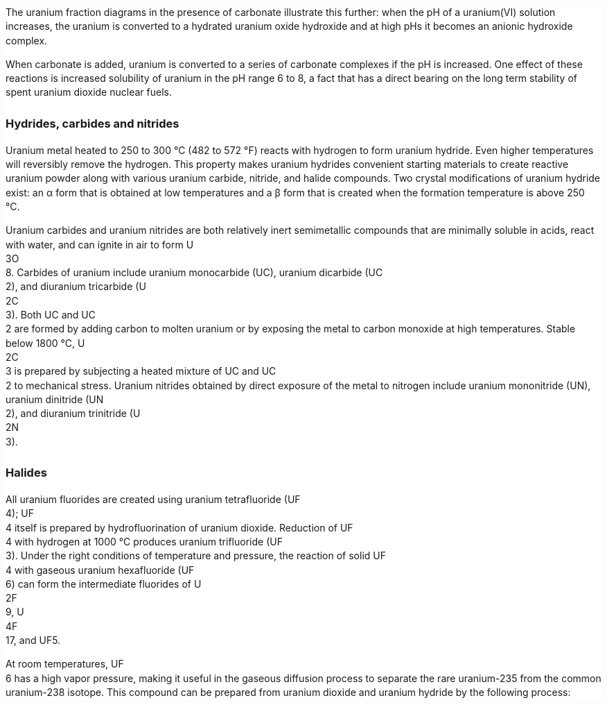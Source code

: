 The uranium fraction diagrams in the presence of carbonate illustrate this further: when the pH of a uranium(VI) solution increases, the uranium is converted to a hydrated uranium oxide hydroxide and at high pHs it becomes an anionic hydroxide complex.

When carbonate is added, uranium is converted to a series of carbonate complexes if the pH is increased. One effect of these reactions is increased solubility of uranium in the pH range 6 to 8, a fact that has a direct bearing on the long term stability of spent uranium dioxide nuclear fuels.

### Hydrides, carbides and nitrides

Uranium metal heated to 250 to 300 °C (482 to 572 °F) reacts with hydrogen to form uranium hydride. Even higher temperatures will reversibly remove the hydrogen. This property makes uranium hydrides convenient starting materials to create reactive uranium powder along with various uranium carbide, nitride, and halide compounds. Two crystal modifications of uranium hydride exist: an α form that is obtained at low temperatures and a β form that is created when the formation temperature is above 250 °C.

Uranium carbides and uranium nitrides are both relatively inert semimetallic compounds that are minimally soluble in acids, react with water, and can ignite in air to form U  
3O  
8. Carbides of uranium include uranium monocarbide (UC), uranium dicarbide (UC  
2), and diuranium tricarbide (U  
2C  
3). Both UC and UC  
2 are formed by adding carbon to molten uranium or by exposing the metal to carbon monoxide at high temperatures. Stable below 1800 °C, U  
2C  
3 is prepared by subjecting a heated mixture of UC and UC  
2 to mechanical stress. Uranium nitrides obtained by direct exposure of the metal to nitrogen include uranium mononitride (UN), uranium dinitride (UN  
2), and diuranium trinitride (U  
2N  
3).

### Halides

All uranium fluorides are created using uranium tetrafluoride (UF  
4); UF  
4 itself is prepared by hydrofluorination of uranium dioxide. Reduction of UF  
4 with hydrogen at 1000 °C produces uranium trifluoride (UF  
3). Under the right conditions of temperature and pressure, the reaction of solid UF  
4 with gaseous uranium hexafluoride (UF  
6) can form the intermediate fluorides of U  
2F  
9, U  
4F  
17, and UF5\.

At room temperatures, UF  
6 has a high vapor pressure, making it useful in the gaseous diffusion process to separate the rare uranium-235 from the common uranium-238 isotope. This compound can be prepared from uranium dioxide and uranium hydride by the following process:

